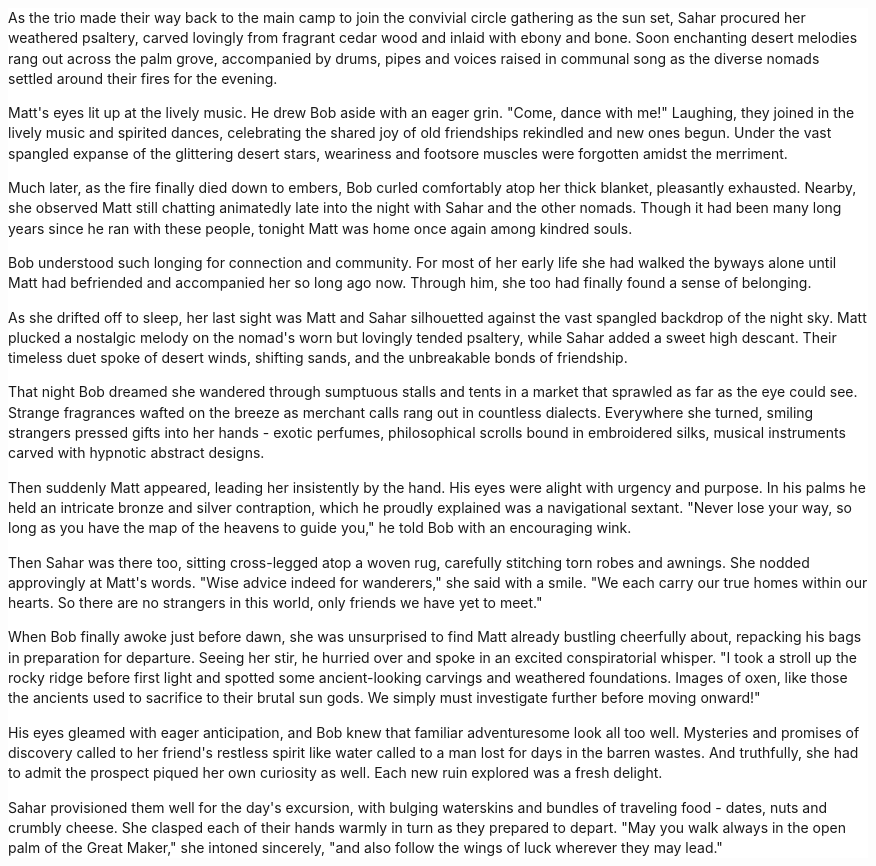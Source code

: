As the trio made their way back to the main camp to join the convivial circle gathering as the sun set, Sahar procured her weathered psaltery, carved lovingly from fragrant cedar wood and inlaid with ebony and bone. Soon enchanting desert melodies rang out across the palm grove, accompanied by drums, pipes and voices raised in communal song as the diverse nomads settled around their fires for the evening.

Matt's eyes lit up at the lively music. He drew Bob aside with an eager grin. "Come, dance with me!" Laughing, they joined in the lively music and spirited dances, celebrating the shared joy of old friendships rekindled and new ones begun. Under the vast spangled expanse of the glittering desert stars, weariness and footsore muscles were forgotten amidst the merriment.

Much later, as the fire finally died down to embers, Bob curled comfortably atop her thick blanket, pleasantly exhausted. Nearby, she observed Matt still chatting animatedly late into the night with Sahar and the other nomads. Though it had been many long years since he ran with these people, tonight Matt was home once again among kindred souls.

Bob understood such longing for connection and community. For most of her early life she had walked the byways alone until Matt had befriended and accompanied her so long ago now. Through him, she too had finally found a sense of belonging.

As she drifted off to sleep, her last sight was Matt and Sahar silhouetted against the vast spangled backdrop of the night sky. Matt plucked a nostalgic melody on the nomad's worn but lovingly tended psaltery, while Sahar added a sweet high descant. Their timeless duet spoke of desert winds, shifting sands, and the unbreakable bonds of friendship.

That night Bob dreamed she wandered through sumptuous stalls and tents in a market that sprawled as far as the eye could see. Strange fragrances wafted on the breeze as merchant calls rang out in countless dialects. Everywhere she turned, smiling strangers pressed gifts into her hands - exotic perfumes, philosophical scrolls bound in embroidered silks, musical instruments carved with hypnotic abstract designs.

Then suddenly Matt appeared, leading her insistently by the hand. His eyes were alight with urgency and purpose. In his palms he held an intricate bronze and silver contraption, which he proudly explained was a navigational sextant. "Never lose your way, so long as you have the map of the heavens to guide you," he told Bob with an encouraging wink.

Then Sahar was there too, sitting cross-legged atop a woven rug, carefully stitching torn robes and awnings. She nodded approvingly at Matt's words. "Wise advice indeed for wanderers," she said with a smile. "We each carry our true homes within our hearts. So there are no strangers in this world, only friends we have yet to meet."

When Bob finally awoke just before dawn, she was unsurprised to find Matt already bustling cheerfully about, repacking his bags in preparation for departure. Seeing her stir, he hurried over and spoke in an excited conspiratorial whisper. "I took a stroll up the rocky ridge before first light and spotted some ancient-looking carvings and weathered foundations. Images of oxen, like those the ancients used to sacrifice to their brutal sun gods. We simply must investigate further before moving onward!"

His eyes gleamed with eager anticipation, and Bob knew that familiar adventuresome look all too well. Mysteries and promises of discovery called to her friend's restless spirit like water called to a man lost for days in the barren wastes. And truthfully, she had to admit the prospect piqued her own curiosity as well. Each new ruin explored was a fresh delight.

Sahar provisioned them well for the day's excursion, with bulging waterskins and bundles of traveling food - dates, nuts and crumbly cheese. She clasped each of their hands warmly in turn as they prepared to depart. "May you walk always in the open palm of the Great Maker," she intoned sincerely, "and also follow the wings of luck wherever they may lead."
